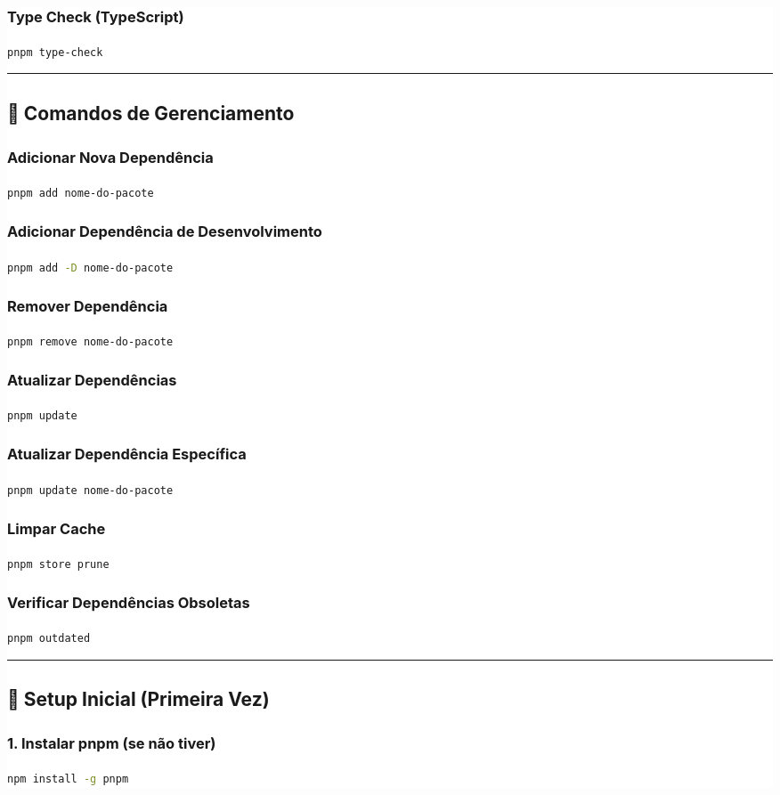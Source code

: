 ### Type Check (TypeScript)
```bash
pnpm type-check
```

---

## 🔧 Comandos de Gerenciamento

### Adicionar Nova Dependência
```bash
pnpm add nome-do-pacote
```

### Adicionar Dependência de Desenvolvimento
```bash
pnpm add -D nome-do-pacote
```

### Remover Dependência
```bash
pnpm remove nome-do-pacote
```

### Atualizar Dependências
```bash
pnpm update
```

### Atualizar Dependência Específica
```bash
pnpm update nome-do-pacote
```

### Limpar Cache
```bash
pnpm store prune
```

### Verificar Dependências Obsoletas
```bash
pnpm outdated
```

---

## 🚀 Setup Inicial (Primeira Vez)

### 1. Instalar pnpm (se não tiver)
```bash
npm install -g pnpm
```
